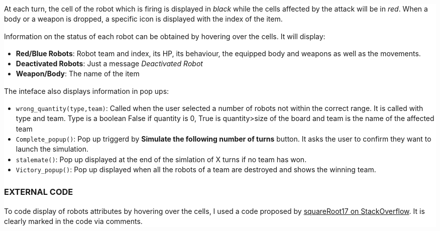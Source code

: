 At each turn, the cell of the robot which is firing is displayed in *black* while the cells affected by the attack will be in *red*. When a body or a weapon is dropped, a specific icon is displayed with the index of the item.

Information on the status of each robot can be obtained by hovering over the cells. It will display:
* **Red/Blue Robots**: Robot team and index, its HP, its behaviour, the equipped body and weapons as well as the movements.
* **Deactivated Robots**: Just a message *Deactivated Robot*
* **Weapon/Body**: The name of the item

The inteface also displays information in pop ups:
* `wrong_quantity(type,team)`: Called when the user selected a number of robots not within the correct range. It is called with type and team. Type is a boolean False if quantity is 0, True is quantity>size of the board and team is the name of the affected team
* `Complete_popup()`: Pop up triggerd by **Simulate the following number of turns** button. It asks the user to confirm they want to launch the simulation.
* `stalemate()`: Pop up displayed at the end of the simlation of X turns if no team has won.
* `Victory_popup()`: Pop up displayed when all the robots of a team are destroyed and shows the winning team.


### EXTERNAL CODE
To code display of robots attributes by hovering over the cells, I used a code proposed by [squareRoot17 on StackOverflow](https://stackoverflow.com/questions/20399243/display-message-when-hovering-over-something-with-mouse-cursor-in-python
). It is clearly marked in the code via comments.

